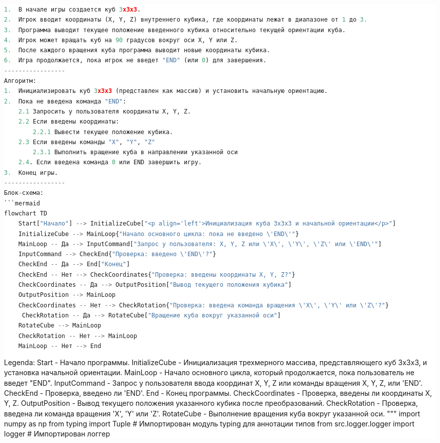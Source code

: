 ```python
1.  В начале игры создается куб 3x3x3.
2.  Игрок вводит координаты (X, Y, Z) внутреннего кубика, где координаты лежат в диапазоне от 1 до 3.
3.  Программа выводит текущее положение введенного кубика относительно текущей ориентации куба.
4.  Игрок может вращать куб на 90 градусов вокруг оси X, Y или Z.
5.  После каждого вращения куба программа выводит новые координаты кубика.
6.  Игра продолжается, пока игрок не введет "END" (или 0) для завершения.
-----------------
Алгоритм:
1.  Инициализировать куб 3x3x3 (представлен как массив) и установить начальную ориентацию.
2.  Пока не введена команда "END":
    2.1 Запросить у пользователя координаты X, Y, Z.
    2.2 Если введены координаты:
        2.2.1 Вывести текущее положение кубика.
    2.3 Если введены команды "X", "Y", "Z"
        2.3.1 Выполнить вращение куба в направлении указанной оси
    2.4. Если введена команда 0 или END завершить игру.
3.  Конец игры.
-----------------
Блок-схема:
```mermaid
flowchart TD
    Start["Начало"] --> InitializeCube["<p align='left'>Инициализация куба 3x3x3 и начальной ориентации</p>"]
    InitializeCube --> MainLoop{"Начало основного цикла: пока не введено \'END\'"}
    MainLoop -- Да --> InputCommand["Запрос у пользователя: X, Y, Z или \'X\', \'Y\', \'Z\' или \'END\'"]
    InputCommand --> CheckEnd{"Проверка: введено \'END\'?"}
    CheckEnd -- Да --> End["Конец"]
    CheckEnd -- Нет --> CheckCoordinates{"Проверка: введены координаты X, Y, Z?"}
    CheckCoordinates -- Да --> OutputPosition["Вывод текущего положения кубика"]
    OutputPosition --> MainLoop
    CheckCoordinates -- Нет --> CheckRotation{"Проверка: введена команда вращения \'X\', \'Y\' или \'Z\'?"}
     CheckRotation -- Да --> RotateCube["Вращение куба вокруг указанной оси"]
    RotateCube --> MainLoop
    CheckRotation -- Нет --> MainLoop
    MainLoop -- Нет --> End
```

Legenda:
    Start - Начало программы.
    InitializeCube - Инициализация трехмерного массива, представляющего куб 3x3x3, и установка начальной ориентации.
    MainLoop - Начало основного цикла, который продолжается, пока пользователь не введет "END".
    InputCommand - Запрос у пользователя ввода координат X, Y, Z или команды вращения X, Y, Z, или 'END'.
    CheckEnd - Проверка, введено ли 'END'.
    End - Конец программы.
    CheckCoordinates - Проверка, введены ли координаты X, Y, Z.
    OutputPosition - Вывод текущего положения указанного кубика после преобразований.
    CheckRotation - Проверка, введена ли команда вращения 'X', 'Y' или 'Z'.
    RotateCube - Выполнение вращения куба вокруг указанной оси.
"""
import numpy as np
from typing import Tuple # Импортирован модуль typing для аннотации типов
from src.logger.logger import logger # Импортирован логгер
